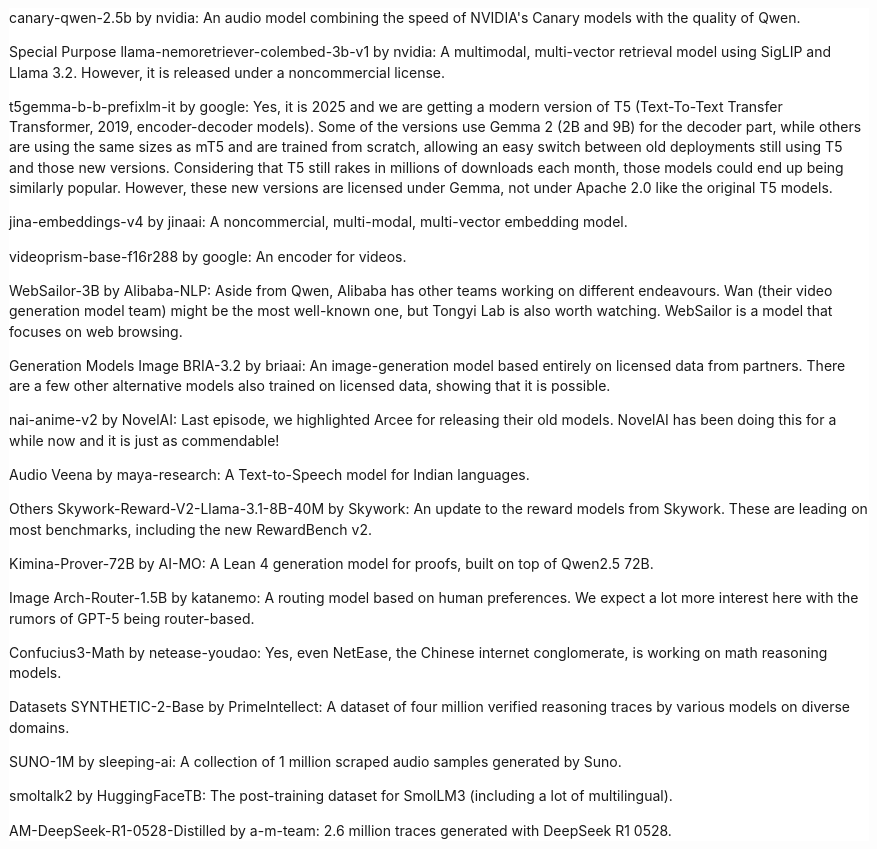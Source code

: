 
canary-qwen-2.5b by nvidia: An audio model combining the speed of NVIDIA's Canary models with the quality of Qwen.

Special Purpose
llama-nemoretriever-colembed-3b-v1 by nvidia: A multimodal, multi-vector retrieval model using SigLIP and Llama 3.2. However, it is released under a noncommercial license.

t5gemma-b-b-prefixlm-it by google: Yes, it is 2025 and we are getting a modern version of T5 (Text-To-Text Transfer Transformer, 2019, encoder-decoder models). Some of the versions use Gemma 2 (2B and 9B) for the decoder part, while others are using the same sizes as mT5 and are trained from scratch, allowing an easy switch between old deployments still using T5 and those new versions. Considering that T5 still rakes in millions of downloads each month, those models could end up being similarly popular. However, these new versions are licensed under Gemma, not under Apache 2.0 like the original T5 models.

jina-embeddings-v4 by jinaai: A noncommercial, multi-modal, multi-vector embedding model.

videoprism-base-f16r288 by google: An encoder for videos.

WebSailor-3B by Alibaba-NLP: Aside from Qwen, Alibaba has other teams working on different endeavours. Wan (their video generation model team) might be the most well-known one, but Tongyi Lab is also worth watching. WebSailor is a model that focuses on web browsing.

Generation Models
Image
BRIA-3.2 by briaai: An image-generation model based entirely on licensed data from partners. There are a few other alternative models also trained on licensed data, showing that it is possible.


nai-anime-v2 by NovelAI: Last episode, we highlighted Arcee for releasing their old models. NovelAI has been doing this for a while now and it is just as commendable!

Audio
Veena by maya-research: A Text-to-Speech model for Indian languages.

Others
Skywork-Reward-V2-Llama-3.1-8B-40M by Skywork: An update to the reward models from Skywork. These are leading on most benchmarks, including the new RewardBench v2.

Kimina-Prover-72B by AI-MO: A Lean 4 generation model for proofs, built on top of Qwen2.5 72B.

Image
Arch-Router-1.5B by katanemo: A routing model based on human preferences. We expect a lot more interest here with the rumors of GPT-5 being router-based.

Confucius3-Math by netease-youdao: Yes, even NetEase, the Chinese internet conglomerate, is working on math reasoning models.

Datasets
SYNTHETIC-2-Base by PrimeIntellect: A dataset of four million verified reasoning traces by various models on diverse domains.

SUNO-1M by sleeping-ai: A collection of 1 million scraped audio samples generated by Suno.

smoltalk2 by HuggingFaceTB: The post-training dataset for SmolLM3 (including a lot of multilingual).

AM-DeepSeek-R1-0528-Distilled by a-m-team: 2.6 million traces generated with DeepSeek R1 0528.
